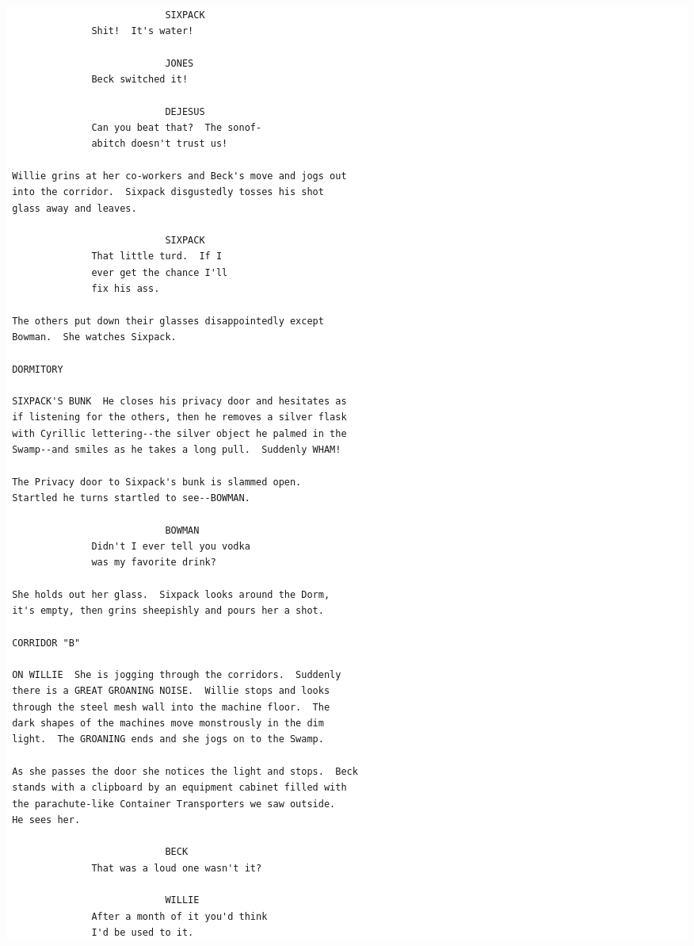                                 SIXPACK
                   Shit!  It's water!

                                JONES
                   Beck switched it!

                                DEJESUS
                   Can you beat that?  The sonof-
                   abitch doesn't trust us!

     Willie grins at her co-workers and Beck's move and jogs out
     into the corridor.  Sixpack disgustedly tosses his shot
     glass away and leaves.

                                SIXPACK
                   That little turd.  If I
                   ever get the chance I'll
                   fix his ass.

     The others put down their glasses disappointedly except
     Bowman.  She watches Sixpack.

     DORMITORY

     SIXPACK'S BUNK  He closes his privacy door and hesitates as
     if listening for the others, then he removes a silver flask
     with Cyrillic lettering--the silver object he palmed in the
     Swamp--and smiles as he takes a long pull.  Suddenly WHAM!

     The Privacy door to Sixpack's bunk is slammed open.
     Startled he turns startled to see--BOWMAN.

                                BOWMAN
                   Didn't I ever tell you vodka
                   was my favorite drink?

     She holds out her glass.  Sixpack looks around the Dorm,
     it's empty, then grins sheepishly and pours her a shot.

     CORRIDOR "B"

     ON WILLIE  She is jogging through the corridors.  Suddenly
     there is a GREAT GROANING NOISE.  Willie stops and looks
     through the steel mesh wall into the machine floor.  The
     dark shapes of the machines move monstrously in the dim
     light.  The GROANING ends and she jogs on to the Swamp.

     As she passes the door she notices the light and stops.  Beck
     stands with a clipboard by an equipment cabinet filled with
     the parachute-like Container Transporters we saw outside.
     He sees her.

                                BECK
                   That was a loud one wasn't it?

                                WILLIE
                   After a month of it you'd think
                   I'd be used to it.
